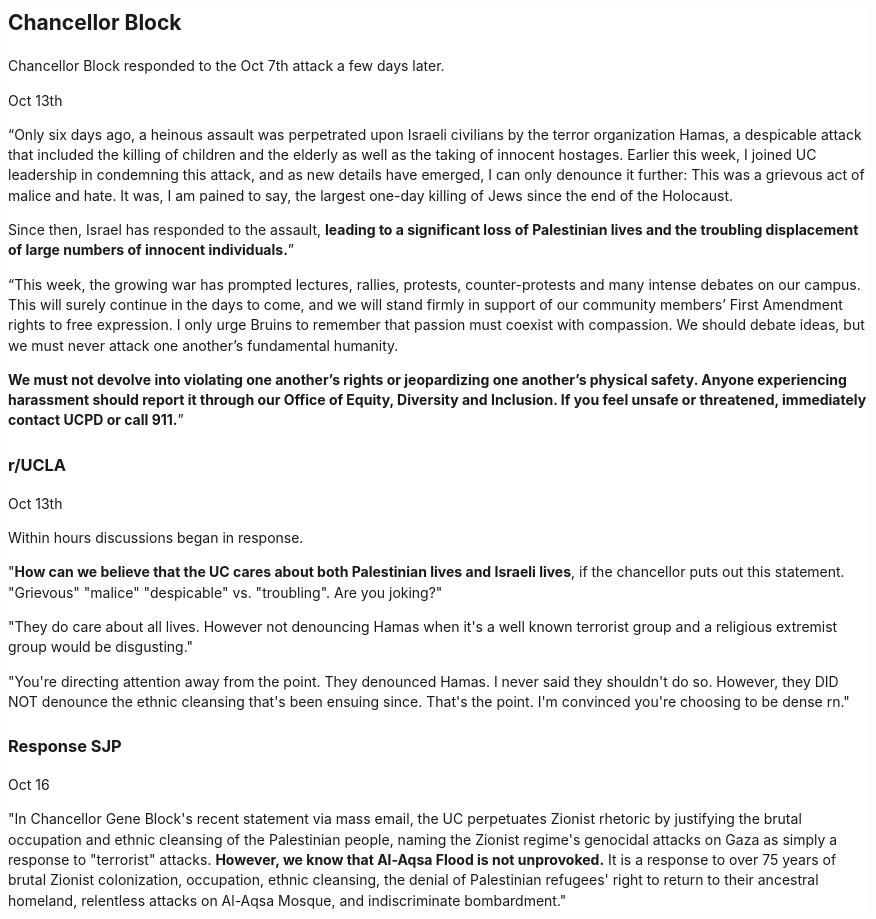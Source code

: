 
## Chancellor Block

Chancellor Block responded to the Oct 7th attack a few days later.

Oct 13th 

“Only six days ago, a heinous assault was perpetrated upon Israeli civilians by the terror organization 
Hamas, a despicable attack that included the killing of children and the elderly as well as the taking of innocent hostages. Earlier this week, I joined UC leadership in condemning this attack, and as new details have emerged, I can only denounce it further: This was a grievous act of malice and hate. It was, I am pained to say, the largest one-day killing of Jews since the end of the Holocaust.

Since then, Israel has responded to the assault, **leading to a significant loss of Palestinian lives 
and the troubling displacement of large numbers of innocent individuals.**”

“This week, the growing war has prompted lectures, rallies, protests, counter-protests and many 
intense debates on our campus. This will surely continue in the days to come, and we will stand 
firmly in support of our community members’ First Amendment rights to free expression. 
I only urge Bruins to remember that passion must coexist with compassion. We should debate ideas, 
but we must never attack one another’s fundamental humanity. 

**We must not devolve into violating 
one another’s rights or jeopardizing one another’s physical safety. Anyone experiencing harassment 
should report it through our Office of Equity, Diversity and Inclusion. If you feel unsafe or 
threatened, immediately contact UCPD or call 911.**”

### r/UCLA

Oct 13th

Within hours discussions began in response. 

"**How can we believe that the UC cares about both Palestinian lives and Israeli lives**, if the 
chancellor puts out this statement. "Grievous" "malice" "despicable" vs. "troubling". Are you joking?"

"They do care about all lives. However not denouncing Hamas when it's a well known terrorist group 
and a religious extremist group would be disgusting."

"You're directing attention away from the point. They denounced Hamas. I never said they shouldn't 
do so. However, they DID NOT denounce the ethnic cleansing that's been ensuing since. That's the point. 
I'm convinced you're choosing to be dense rn."

### Response SJP

Oct 16

"In Chancellor Gene Block's recent statement via mass email, the UC perpetuates Zionist rhetoric by 
justifying the brutal occupation and ethnic cleansing of the Palestinian people, naming the Zionist 
regime's genocidal attacks on Gaza as simply a response to "terrorist" attacks. **However, we know 
that Al-Aqsa Flood is not unprovoked.** It is a response to over 75 years of brutal Zionist 
colonization, occupation, ethnic cleansing, the denial of Palestinian refugees' right to return 
to their ancestral homeland, relentless attacks on Al-Aqsa Mosque, and indiscriminate bombardment."
